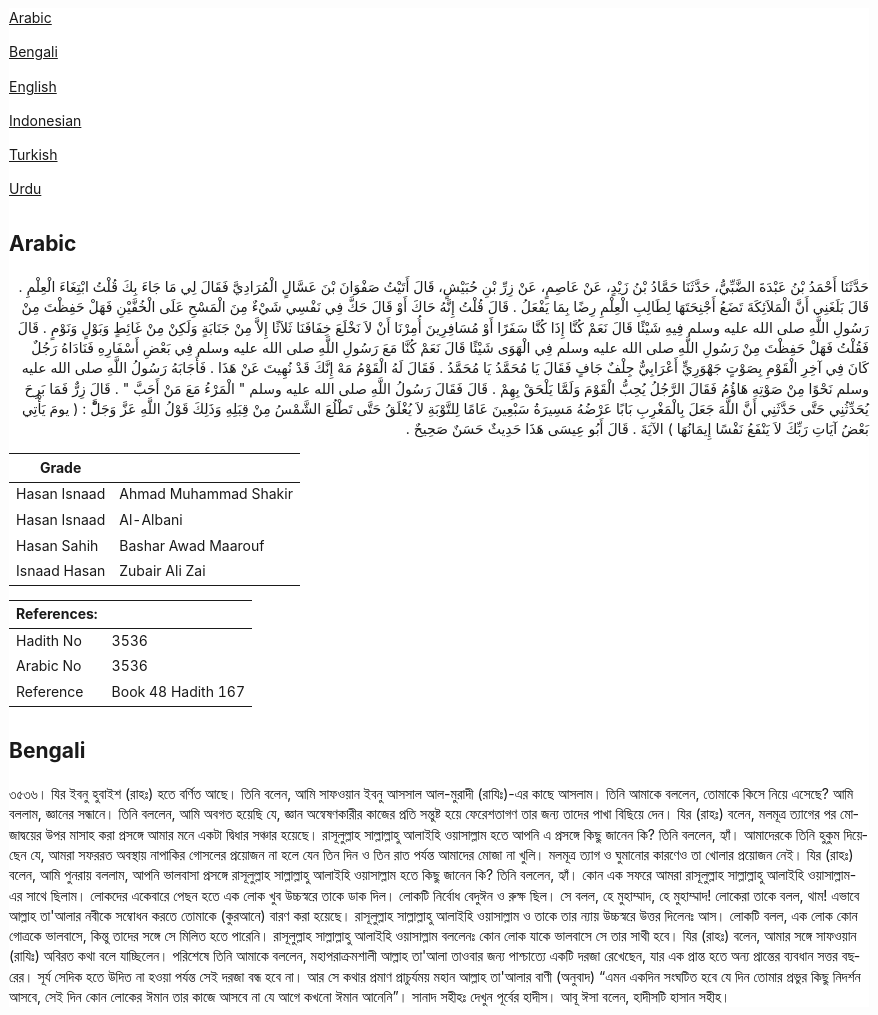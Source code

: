 [Arabic](#arabic)

[Bengali](#bengali)

[English](#english)

[Indonesian](#indonesian)

[Turkish](#turkish)

[Urdu](#urdu)

## Arabic


<div dir="rtl" lang="ar" style={{fontSize:'larger',backgroundColor:'#f8f9fa',padding:20}}>
حَدَّثَنَا أَحْمَدُ بْنُ عَبْدَةَ الضَّبِّيُّ، حَدَّثَنَا حَمَّادُ بْنُ زَيْدٍ، عَنْ عَاصِمٍ، عَنْ زِرِّ بْنِ حُبَيْشٍ، قَالَ أَتَيْتُ صَفْوَانَ بْنَ عَسَّالٍ الْمُرَادِيَّ فَقَالَ لِي مَا جَاءَ بِكَ قُلْتُ ابْتِغَاءَ الْعِلْمِ ‏.‏ قَالَ بَلَغَنِي أَنَّ الْمَلاَئِكَةَ تَضَعُ أَجْنِحَتَهَا لِطَالِبِ الْعِلْمِ رِضًا بِمَا يَفْعَلُ ‏.‏ قَالَ قُلْتُ إِنَّهُ حَاكَ أَوْ قَالَ حَكَّ فِي نَفْسِي شَيْءٌ مِنَ الْمَسْحِ عَلَى الْخُفَّيْنِ فَهَلْ حَفِظْتَ مِنْ رَسُولِ اللَّهِ صلى الله عليه وسلم فِيهِ شَيْئًا قَالَ نَعَمْ كُنَّا إِذَا كُنَّا سَفَرًا أَوْ مُسَافِرِينَ أُمِرْنَا أَنْ لاَ نَخْلَعَ خِفَافَنَا ثَلاَثًا إِلاَّ مِنْ جَنَابَةٍ وَلَكِنْ مِنْ غَائِطٍ وَبَوْلٍ وَنَوْمٍ ‏.‏ قَالَ فَقُلْتُ فَهَلْ حَفِظْتَ مِنْ رَسُولِ اللَّهِ صلى الله عليه وسلم فِي الْهَوَى شَيْئًا قَالَ نَعَمْ كُنَّا مَعَ رَسُولِ اللَّهِ صلى الله عليه وسلم فِي بَعْضِ أَسْفَارِهِ فَنَادَاهُ رَجُلٌ كَانَ فِي آخِرِ الْقَوْمِ بِصَوْتٍ جَهْوَرِيٍّ أَعْرَابِيٌّ جِلْفٌ جَافٍ فَقَالَ يَا مُحَمَّدُ يَا مُحَمَّدُ ‏.‏ فَقَالَ لَهُ الْقَوْمُ مَهْ إِنَّكَ قَدْ نُهِيتَ عَنْ هَذَا ‏.‏ فَأَجَابَهُ رَسُولُ اللَّهِ صلى الله عليه وسلم نَحْوًا مِنْ صَوْتِهِ هَاؤُمُ فَقَالَ الرَّجُلُ يُحِبُّ الْقَوْمَ وَلَمَّا يَلْحَقْ بِهِمْ ‏.‏ قَالَ فَقَالَ رَسُولُ اللَّهِ صلى الله عليه وسلم ‏"‏ الْمَرْءُ مَعَ مَنْ أَحَبَّ ‏"‏ ‏.‏ قَالَ زِرٌّ فَمَا بَرِحَ يُحَدِّثُنِي حَتَّى حَدَّثَنِي أَنَّ اللَّهَ جَعَلَ بِالْمَغْرِبِ بَابًا عَرْضُهُ مَسِيرَةُ سَبْعِينَ عَامًا لِلتَّوْبَةِ لاَ يُغْلَقُ حَتَّى تَطْلُعَ الشَّمْسُ مِنْ قِبَلِهِ وَذَلِكَ قَوْلُ اللَّهِ عَزَّ وَجَلَّْ ‏:‏ ‏(‏ يومَ يَأْتِي بَعْضُ آيَاتِ رَبِّكَ لاَ يَنْفَعُ نَفْسًا إِيمَانُهَا ‏)‏ الآيَةَ ‏.‏ قَالَ أَبُو عِيسَى هَذَا حَدِيثٌ حَسَنٌ صَحِيحٌ ‏.‏
</div>
<div style={{backgroundColor:'#f8f9fa',padding:20, marginBottom: 10}}><table> <thead> <tr> <th>Grade</th> <th></th> </tr> </thead> <tbody> <tr><td>Hasan Isnaad</td><td>Ahmad Muhammad Shakir</td></tr><tr><td>Hasan Isnaad</td><td>Al-Albani</td></tr><tr><td>Hasan Sahih</td><td>Bashar Awad Maarouf</td></tr><tr><td>Isnaad Hasan</td><td>Zubair Ali Zai</td></tr></tbody></table><table> <thead> <tr> <th>References:</th> <th></th> </tr> </thead> <tbody><tr><td>Hadith No</td><td>3536</td></tr><tr><td>Arabic No</td><td>3536</td></tr><tr><td>Reference</td><td>Book 48 Hadith 167</td></tr></tbody></table></div>

## Bengali


<div dir="ltr" lang="bn" style={{fontSize:'larger',backgroundColor:'#f8f9fa',padding:20}}>
৩৫৩৬। যির ইবনু হুবাইশ (রাহঃ) হতে বর্ণিত আছে। তিনি বলেন, আমি সাফওয়ান ইবনু আসসাল আল-মুরাদী (রাযিঃ)-এর কাছে আসলাম। তিনি আমাকে বললেন, তোমাকে কিসে নিয়ে এসেছে? আমি বললাম, জ্ঞানের সন্ধানে। তিনি বললেন, আমি অবগত হয়েছি যে, জ্ঞান অন্বেষণকারীর কাজের প্রতি সন্তুষ্ট হয়ে ফেরেশতাগণ তার জন্য তাদের পাখা বিছিয়ে দেন। যির (রাহঃ) বলেন, মলমূত্র ত্যাগের পর মোজাদ্বয়ের উপর মাসাহ করা প্রসঙ্গে আমার মনে একটা দ্বিধার সঞ্চার হয়েছে। রাসূলুল্লাহ সাল্লাল্লাহু আলাইহি ওয়াসাল্লাম হতে আপনি এ প্রসঙ্গে কিছু জানেন কি? তিনি বললেন, হ্যাঁ। আমাদেরকে তিনি হুকুম দিয়েছেন যে, আমরা সফররত অবস্থায় নাপাকির গোসলের প্রয়োজন না হলে যেন তিন দিন ও তিন রাত পর্যন্ত আমাদের মোজা না খুলি। মলমূত্র ত্যাগ ও ঘুমানোর কারণেও তা খোলার প্রয়োজন নেই। যির (রাহঃ) বলেন, আমি পুনরায় বললাম, আপনি ভালবাসা প্রসঙ্গে রাসূলুল্লাহ সাল্লাল্লাহু আলাইহি ওয়াসাল্লাম হতে কিছু জানেন কি? তিনি বললেন, হ্যাঁ। কোন এক সফরে আমরা রাসূলুল্লাহ সাল্লাল্লাহু আলাইহি ওয়াসাল্লাম-এর সাথে ছিলাম। লোকদের একেবারে পেছন হতে এক লোক খুব উচ্চস্বরে তাকে ডাক দিল। লোকটি নির্বোধ বেদুঈন ও রুক্ষ ছিল। সে বলল, হে মুহাম্মাদ, হে মুহাম্মাদ! লোকেরা তাকে বলল, থাম! এভাবে আল্লাহ তা'আলার নবীকে সম্বোধন করতে তোমাকে (কুরআনে) বারণ করা হয়েছে। রাসূলুল্লাহ সাল্লাল্লাহু আলাইহি ওয়াসাল্লাম ও তাকে তার ন্যায় উচ্চস্বরে উত্তর দিলেনঃ আস। লোকটি বলল, এক লোক কোন গোত্রকে ভালবাসে, কিন্তু তাদের সঙ্গে সে মিলিত হতে পারেনি। রাসূলুল্লাহ সাল্লাল্লাহু আলাইহি ওয়াসাল্লাম বললেনঃ কোন লোক যাকে ভালবাসে সে তার সাথী হবে। যির (রাহঃ) বলেন, আমার সঙ্গে সাফওয়ান (রাযিঃ) অবিরত কথা বলে যাচ্ছিলেন। পরিশেষে তিনি আমাকে বললেন, মহাপরাক্রমশালী আল্লাহ তা'আলা তাওবার জন্য পাশ্চাত্যে একটি দরজা রেখেছেন, যার এক প্রান্ত হতে অন্য প্রান্তের ব্যবধান সত্তর বছরের। সূর্য সেদিক হতে উদিত না হওয়া পর্যন্ত সেই দরজা বন্ধ হবে না। আর সে কথার প্রমাণ প্রাচুর্যময় মহান আল্লাহ তা'আলার বাণী (অনুবাদ) “এমন একদিন সংঘটিত হবে যে দিন তোমার প্রভুর কিছু নিদর্শন আসবে, সেই দিন কোন লোকের ঈমান তার কাজে আসবে না যে আগে কখনো ঈমান আনেনি”। সানাদ সহীহঃ দেখুন পূর্বের হাদীস। আবূ ঈসা বলেন, হাদীসটি হাসান সহীহ।